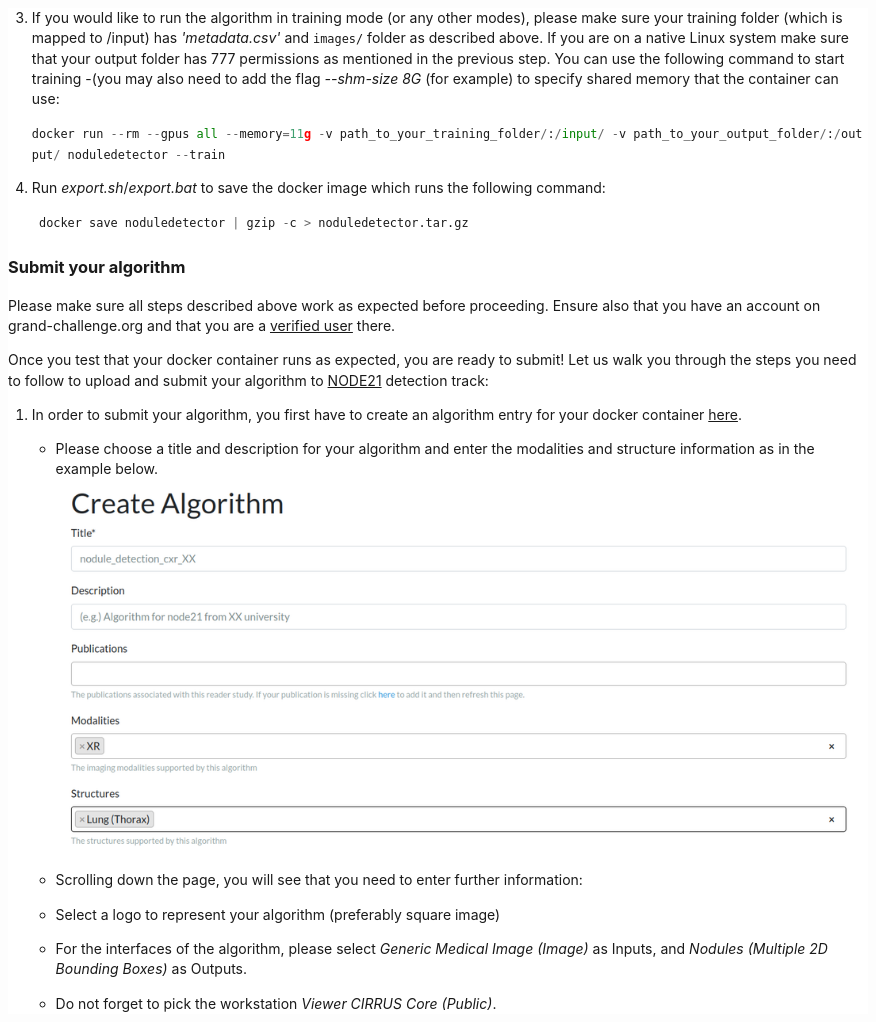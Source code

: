 3. If you would like to run the algorithm in training mode (or any other modes), please make sure your training folder (which is mapped to /input) 
   has *'metadata.csv'* and  ```images/``` folder as described above.  If you are on a native Linux system make sure that
   your output folder has 777 permissions as mentioned in the previous step.  You can use the following command to start training -(you may also need to add
   the flag *--shm-size 8G* (for example) to specify shared memory that the container can use:
   ```python
   docker run --rm --gpus all --memory=11g -v path_to_your_training_folder/:/input/ -v path_to_your_output_folder/:/output/ noduledetector --train
   ```

4. Run *export.sh*/*export.bat* to save the docker image which runs the following command:
   ```python
    docker save noduledetector | gzip -c > noduledetector.tar.gz
   ```
    
 ### Submit your algorithm  
Please make sure all steps described above work as expected before proceeding.  Ensure also that you have an account on grand-challenge.org and that you are a [verified user](https://grand-challenge.org/documentation/account-verification/) there.
 
 Once you test that your docker container runs as expected, you are ready to submit! Let us walk you through the steps you need to follow to upload and submit your algorithm to [NODE21](https://node21.grand-challenge.org/) detection track:

1. In order to submit your algorithm, you first have to create an algorithm entry for your docker container [here](https://grand-challenge.org/algorithms/create/).
   * Please choose a title and description for your algorithm and enter the modalities and structure information as in the example below.
      ![alt text](images/create_alg_det1.png)

   * Scrolling down the page, you will see that you need to enter further information:
   * Select a logo to represent your algorithm (preferably square image)
   * For the interfaces of the algorithm, please select *Generic Medical Image (Image)* as Inputs, and *Nodules (Multiple 2D Bounding Boxes)* as Outputs.
   * Do not forget to pick the workstation *Viewer CIRRUS Core (Public)*.  
   